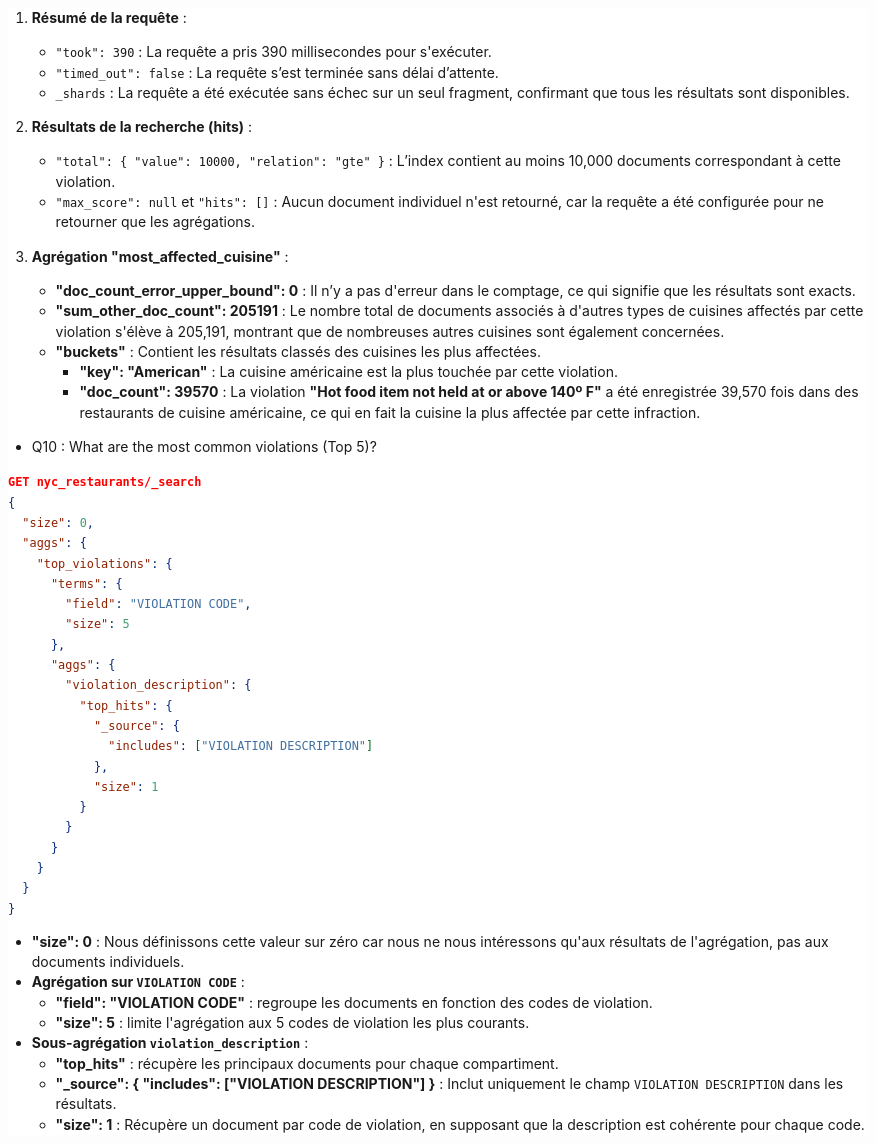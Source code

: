 1. **Résumé de la requête** :

   - `"took": 390` : La requête a pris 390 millisecondes pour s'exécuter.
   - `"timed_out": false` : La requête s’est terminée sans délai d’attente.
   - `_shards` : La requête a été exécutée sans échec sur un seul fragment, confirmant que tous les résultats sont disponibles.

2. **Résultats de la recherche (hits)** :

   - `"total": { "value": 10000, "relation": "gte" }` : L’index contient au moins 10,000 documents correspondant à cette violation.
   - `"max_score": null` et `"hits": []` : Aucun document individuel n'est retourné, car la requête a été configurée pour ne retourner que les agrégations.

3. **Agrégation "most_affected_cuisine"** :
   - **"doc_count_error_upper_bound": 0** : Il n’y a pas d'erreur dans le comptage, ce qui signifie que les résultats sont exacts.
   - **"sum_other_doc_count": 205191** : Le nombre total de documents associés à d'autres types de cuisines affectés par cette violation s'élève à 205,191, montrant que de nombreuses autres cuisines sont également concernées.
   - **"buckets"** : Contient les résultats classés des cuisines les plus affectées.
     - **"key": "American"** : La cuisine américaine est la plus touchée par cette violation.
     - **"doc_count": 39570** : La violation **"Hot food item not held at or above 140º F"** a été enregistrée 39,570 fois dans des restaurants de cuisine américaine, ce qui en fait la cuisine la plus affectée par cette infraction.

- Q10 : What are the most common violations (Top 5)?

```json
GET nyc_restaurants/_search
{
  "size": 0,
  "aggs": {
    "top_violations": {
      "terms": {
        "field": "VIOLATION CODE",
        "size": 5
      },
      "aggs": {
        "violation_description": {
          "top_hits": {
            "_source": {
              "includes": ["VIOLATION DESCRIPTION"]
            },
            "size": 1
          }
        }
      }
    }
  }
}
```

- **"size": 0** : Nous définissons cette valeur sur zéro car nous ne nous intéressons qu'aux résultats de l'agrégation, pas aux documents individuels.
- **Agrégation sur `VIOLATION CODE`** :
  - **"field": "VIOLATION CODE"** : regroupe les documents en fonction des codes de violation.
  - **"size": 5** : limite l'agrégation aux 5 codes de violation les plus courants.
- **Sous-agrégation `violation_description`** :
  - **"top_hits"** : récupère les principaux documents pour chaque compartiment.
  - **"\_source": { "includes": ["VIOLATION DESCRIPTION"] }** : Inclut uniquement le champ `VIOLATION DESCRIPTION` dans les résultats.
  - **"size": 1** : Récupère un document par code de violation, en supposant que la description est cohérente pour chaque code.
